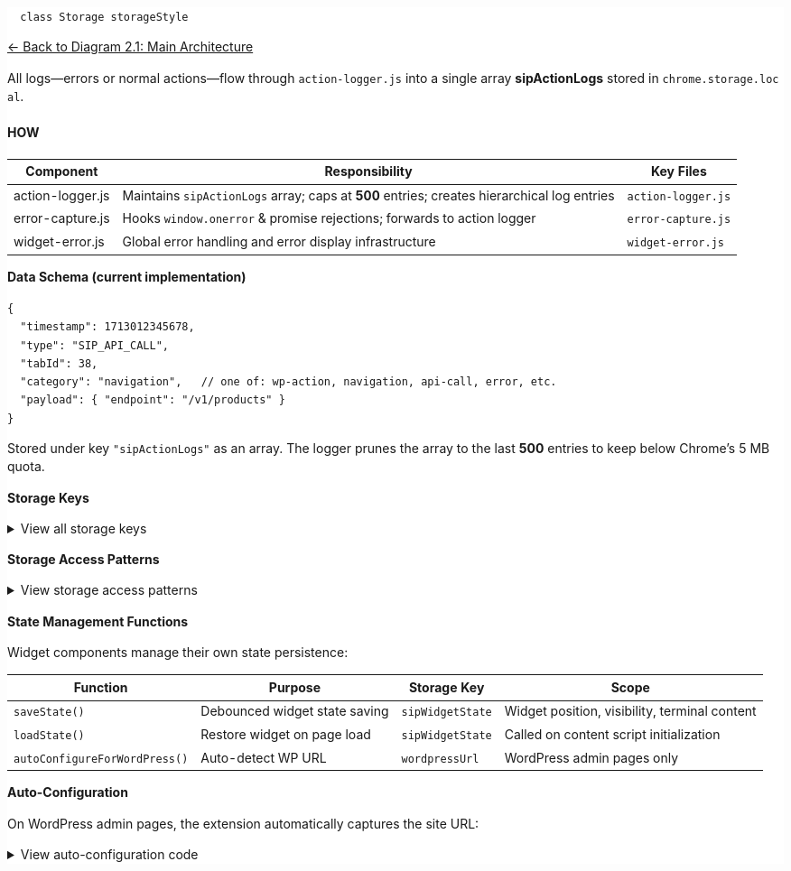 ```mermaid
  class Storage storageStyle
```
[← Back to Diagram 2.1: Main Architecture](#architecture)

All logs—errors or normal actions—flow through `action-logger.js` into a single array **sipActionLogs** stored in `chrome.storage.local`.

#### HOW

| Component              | Responsibility                                                                                     | Key Files                      |
| ---------------------- | -------------------------------------------------------------------------------------------------- | ------------------------------ |
| action-logger.js       | Maintains `sipActionLogs` array; caps at **500** entries; creates hierarchical log entries         | `action-logger.js`             |
| error-capture.js       | Hooks `window.onerror` & promise rejections; forwards to action logger                             | `error-capture.js`             |
| widget-error.js        | Global error handling and error display infrastructure                                             | `widget-error.js`              |

**Data Schema (current implementation)**

```jsonc
{
  "timestamp": 1713012345678,
  "type": "SIP_API_CALL",
  "tabId": 38,
  "category": "navigation",   // one of: wp-action, navigation, api-call, error, etc.
  "payload": { "endpoint": "/v1/products" }
}
```

Stored under key `"sipActionLogs"` as an array. The logger prunes the array to the last **500** entries to keep below Chrome’s 5 MB quota.

**Storage Keys**

<details><summary>View all storage keys</summary></details>

**Storage Access Patterns**

<details><summary>View storage access patterns</summary></details>

**State Management Functions**

Widget components manage their own state persistence:

| Function | Purpose | Storage Key | Scope |
|----------|---------|-------------|-------|
| `saveState()` | Debounced widget state saving | `sipWidgetState` | Widget position, visibility, terminal content |
| `loadState()` | Restore widget on page load | `sipWidgetState` | Called on content script initialization |
| `autoConfigureForWordPress()` | Auto-detect WP URL | `wordpressUrl` | WordPress admin pages only |

**Auto-Configuration**

On WordPress admin pages, the extension automatically captures the site URL:

<details><summary>View auto-configuration code</summary></details>
